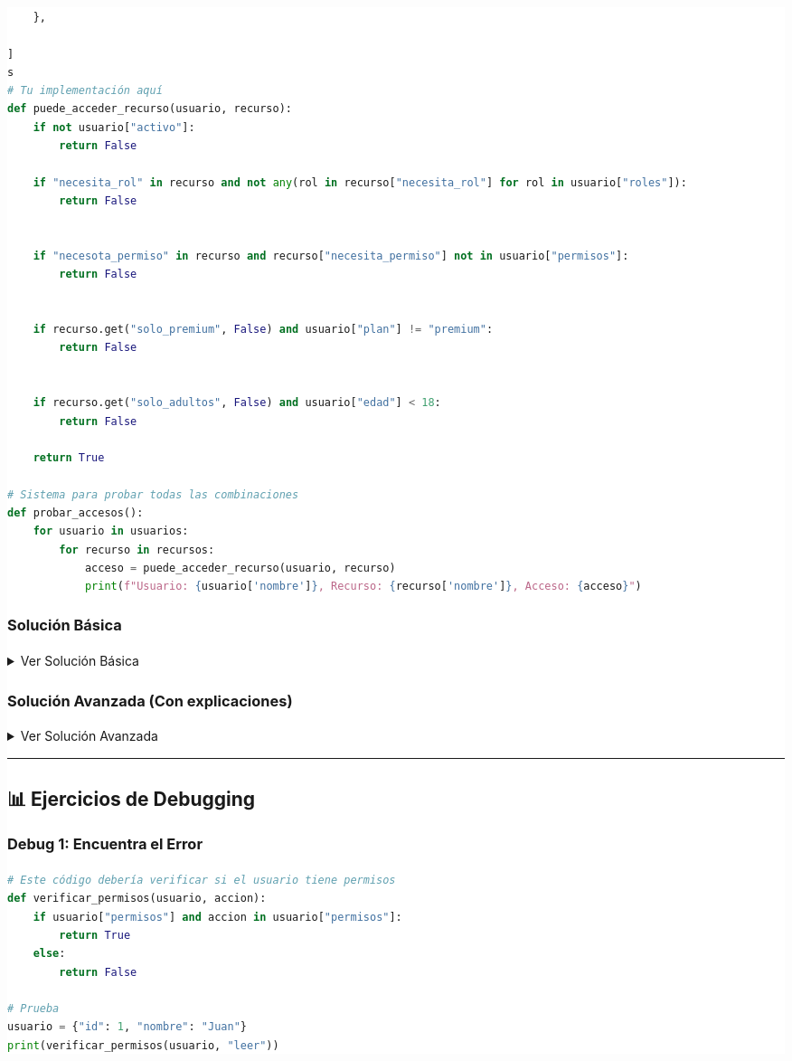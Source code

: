 ```python
    },
    
]
s
# Tu implementación aquí
def puede_acceder_recurso(usuario, recurso):
    if not usuario["activo"]:
        return False
    
    if "necesita_rol" in recurso and not any(rol in recurso["necesita_rol"] for rol in usuario["roles"]):
        return False


    if "necesota_permiso" in recurso and recurso["necesita_permiso"] not in usuario["permisos"]:
        return False
    

    if recurso.get("solo_premium", False) and usuario["plan"] != "premium":
        return False
    
  
    if recurso.get("solo_adultos", False) and usuario["edad"] < 18:
        return False
    
    return True

# Sistema para probar todas las combinaciones
def probar_accesos():
    for usuario in usuarios:
        for recurso in recursos:
            acceso = puede_acceder_recurso(usuario, recurso)
            print(f"Usuario: {usuario['nombre']}, Recurso: {recurso['nombre']}, Acceso: {acceso}")
```

### Solución Básica

<details><summary>Ver Solución Básica</summary></details>

### Solución Avanzada (Con explicaciones)

<details><summary>Ver Solución Avanzada</summary></details>

---

## 📊 Ejercicios de Debugging

### Debug 1: Encuentra el Error
```python
# Este código debería verificar si el usuario tiene permisos
def verificar_permisos(usuario, accion):
    if usuario["permisos"] and accion in usuario["permisos"]:
        return True
    else:
        return False

# Prueba
usuario = {"id": 1, "nombre": "Juan"}
print(verificar_permisos(usuario, "leer"))
```
